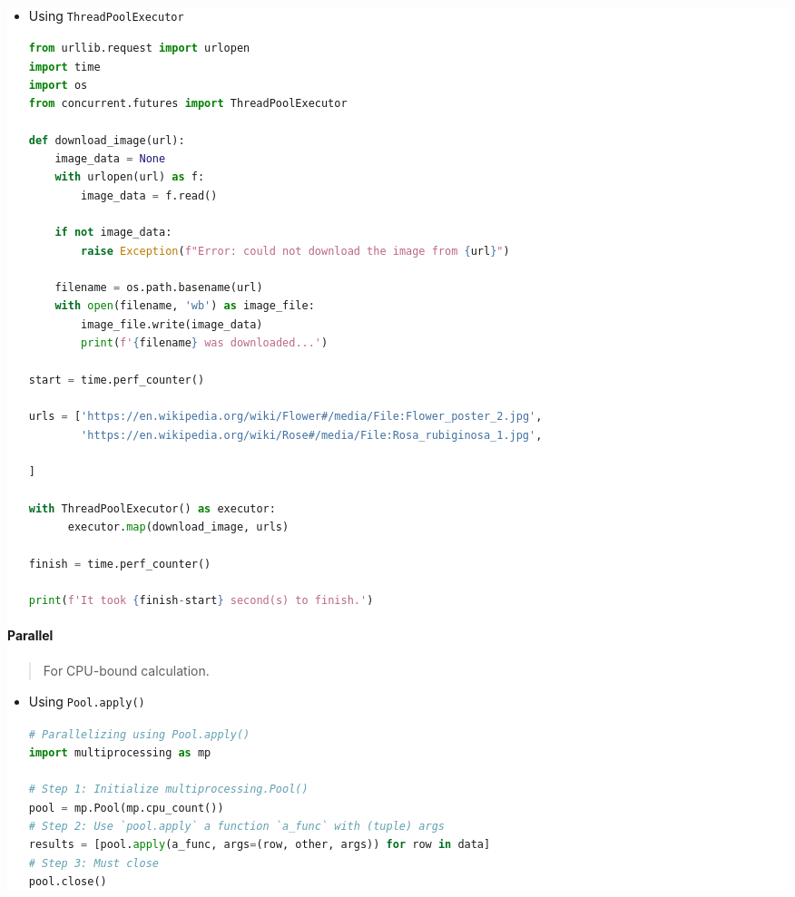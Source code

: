   * Using `ThreadPoolExecutor`

    ```python
    from urllib.request import urlopen
    import time
    import os
    from concurrent.futures import ThreadPoolExecutor

    def download_image(url):
        image_data = None
        with urlopen(url) as f:
            image_data = f.read()

        if not image_data:
            raise Exception(f"Error: could not download the image from {url}")

        filename = os.path.basename(url)
        with open(filename, 'wb') as image_file:
            image_file.write(image_data)
            print(f'{filename} was downloaded...')

    start = time.perf_counter()

    urls = ['https://en.wikipedia.org/wiki/Flower#/media/File:Flower_poster_2.jpg',
            'https://en.wikipedia.org/wiki/Rose#/media/File:Rosa_rubiginosa_1.jpg',

    ]

    with ThreadPoolExecutor() as executor:
          executor.map(download_image, urls)

    finish = time.perf_counter()    

    print(f'It took {finish-start} second(s) to finish.')
    ```

#### Parallel

> For CPU-bound calculation.

  * Using `Pool.apply()`

    ```python
    # Parallelizing using Pool.apply()
    import multiprocessing as mp

    # Step 1: Initialize multiprocessing.Pool()
    pool = mp.Pool(mp.cpu_count())
    # Step 2: Use `pool.apply` a function `a_func` with (tuple) args
    results = [pool.apply(a_func, args=(row, other, args)) for row in data]
    # Step 3: Must close
    pool.close()
